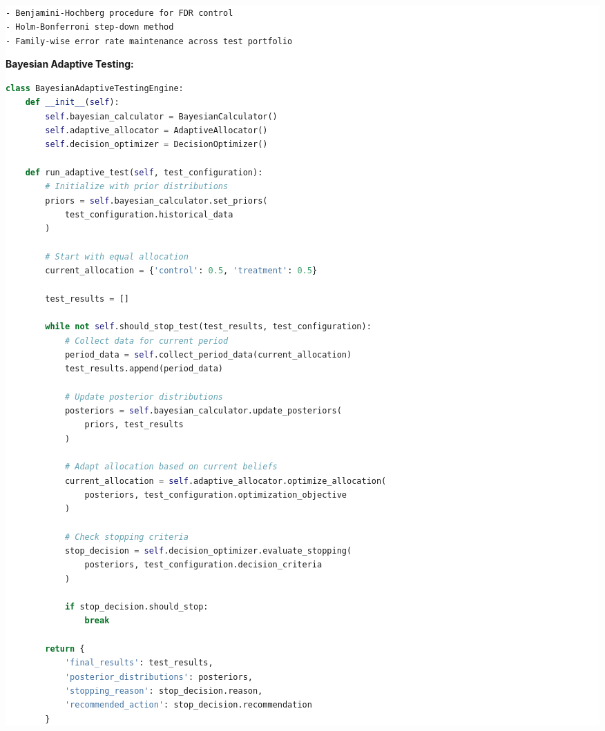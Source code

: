 ```
- Benjamini-Hochberg procedure for FDR control
- Holm-Bonferroni step-down method
- Family-wise error rate maintenance across test portfolio
```

**Bayesian Adaptive Testing:**
```python
class BayesianAdaptiveTestingEngine:
    def __init__(self):
        self.bayesian_calculator = BayesianCalculator()
        self.adaptive_allocator = AdaptiveAllocator()
        self.decision_optimizer = DecisionOptimizer()
        
    def run_adaptive_test(self, test_configuration):
        # Initialize with prior distributions
        priors = self.bayesian_calculator.set_priors(
            test_configuration.historical_data
        )
        
        # Start with equal allocation
        current_allocation = {'control': 0.5, 'treatment': 0.5}
        
        test_results = []
        
        while not self.should_stop_test(test_results, test_configuration):
            # Collect data for current period
            period_data = self.collect_period_data(current_allocation)
            test_results.append(period_data)
            
            # Update posterior distributions
            posteriors = self.bayesian_calculator.update_posteriors(
                priors, test_results
            )
            
            # Adapt allocation based on current beliefs
            current_allocation = self.adaptive_allocator.optimize_allocation(
                posteriors, test_configuration.optimization_objective
            )
            
            # Check stopping criteria
            stop_decision = self.decision_optimizer.evaluate_stopping(
                posteriors, test_configuration.decision_criteria
            )
            
            if stop_decision.should_stop:
                break
        
        return {
            'final_results': test_results,
            'posterior_distributions': posteriors,
            'stopping_reason': stop_decision.reason,
            'recommended_action': stop_decision.recommendation
        }
```

